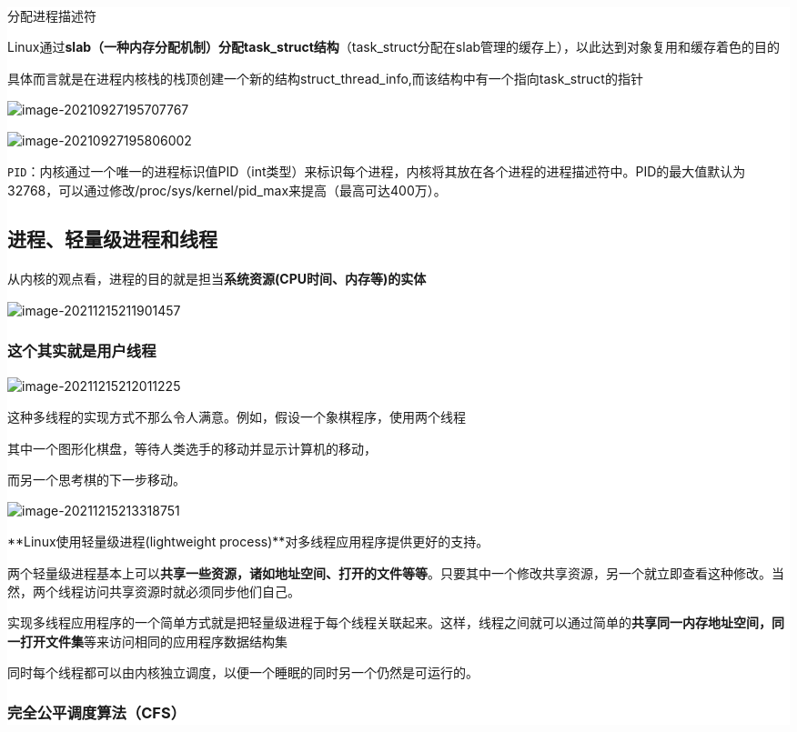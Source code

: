

分配进程描述符

Linux通过**slab（一种内存分配机制）分配task_struct结构**（task_struct分配在slab管理的缓存上），以此达到对象复用和缓存着色的目的

具体而言就是在进程内核栈的栈顶创建一个新的结构struct_thread_info,而该结构中有一个指向task_struct的指针

![image-20210927195707767](D:\Typora图片\image-20210927195707767.png)



![image-20210927195806002](D:\Typora图片\image-20210927195806002.png)



`PID`：内核通过一个唯一的进程标识值PID（int类型）来标识每个进程，内核将其放在各个进程的进程描述符中。PID的最大值默认为32768，可以通过修改/proc/sys/kernel/pid_max来提高（最高可达400万）。



## 进程、轻量级进程和线程



从内核的观点看，进程的目的就是担当**系统资源(CPU时间、内存等)的实体**

![image-20211215211901457](E:\TyporaPic\image-20211215211901457.png)



### 这个其实就是用户线程

![image-20211215212011225](E:\TyporaPic\image-20211215212011225.png)

这种多线程的实现方式不那么令人满意。例如，假设一个象棋程序，使用两个线程

其中一个图形化棋盘，等待人类选手的移动并显示计算机的移动，

而另一个思考棋的下一步移动。

![image-20211215213318751](E:\TyporaPic\image-20211215213318751.png)



**Linux使用轻量级进程(lightweight process)**对多线程应用程序提供更好的支持。

两个轻量级进程基本上可以**共享一些资源，诸如地址空间、打开的文件等等**。只要其中一个修改共享资源，另一个就立即查看这种修改。当然，两个线程访问共享资源时就必须同步他们自己。



实现多线程应用程序的一个简单方式就是把轻量级进程于每个线程关联起来。这样，线程之间就可以通过简单的**共享同一内存地址空间，同一打开文件集**等来访问相同的应用程序数据结构集

同时每个线程都可以由内核独立调度，以便一个睡眠的同时另一个仍然是可运行的。











### 完全公平调度算法（CFS）
